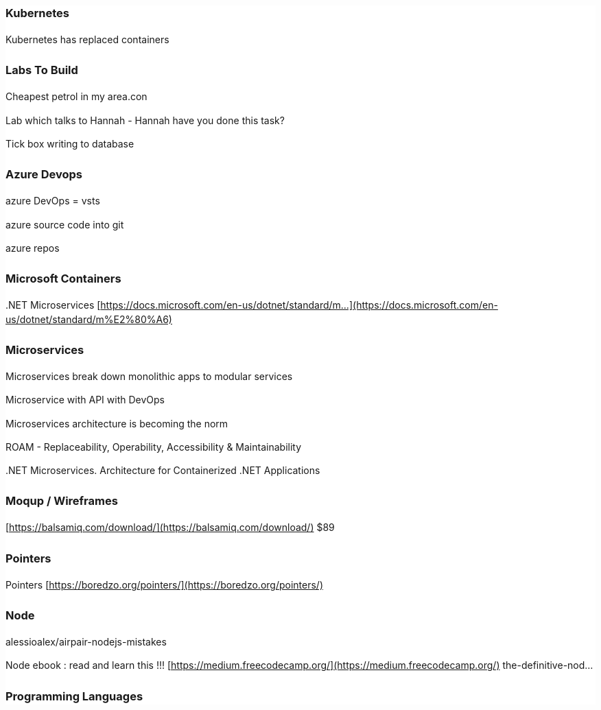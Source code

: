### Kubernetes

Kubernetes has replaced containers

</pre>

### Labs To Build

Cheapest petrol in my area.con

Lab which talks to Hannah - Hannah have you done this task?

Tick box writing to database

### Azure Devops

azure DevOps = vsts

azure source code into git

azure repos

### Microsoft Containers

.NET Microservices [https://docs.microsoft.com/en-us/dotnet/standard/m…](https://docs.microsoft.com/en-us/dotnet/standard/m%E2%80%A6)

### Microservices

Microservices break down monolithic apps to modular services

Microservice with API with DevOps

Microservices architecture is becoming the norm

ROAM - Replaceability, Operability, Accessibility & Maintainability

.NET Microservices. Architecture for Containerized .NET Applications

### Moqup / Wireframes

[https://balsamiq.com/download/](https://balsamiq.com/download/) $89

### Pointers

Pointers [https://boredzo.org/pointers/](https://boredzo.org/pointers/)

### Node

alessioalex/airpair-nodejs-mistakes

Node ebook : read and learn this !!! [https://medium.freecodecamp.org/](https://medium.freecodecamp.org/)
the-definitive-nod…

### Programming Languages

